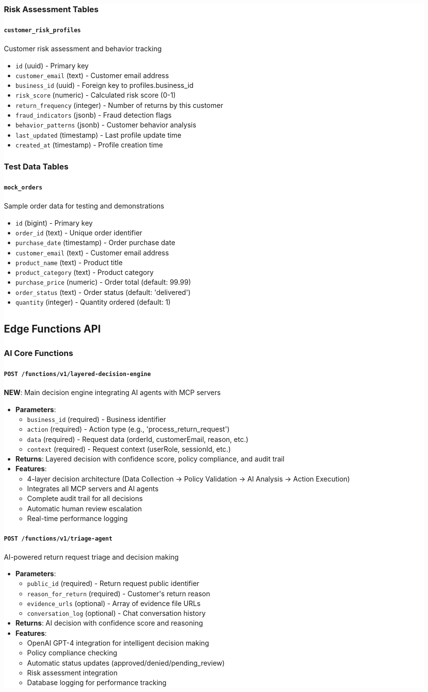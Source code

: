 ### Risk Assessment Tables

#### `customer_risk_profiles`
Customer risk assessment and behavior tracking
- `id` (uuid) - Primary key
- `customer_email` (text) - Customer email address
- `business_id` (uuid) - Foreign key to profiles.business_id
- `risk_score` (numeric) - Calculated risk score (0-1)
- `return_frequency` (integer) - Number of returns by this customer
- `fraud_indicators` (jsonb) - Fraud detection flags
- `behavior_patterns` (jsonb) - Customer behavior analysis
- `last_updated` (timestamp) - Last profile update time
- `created_at` (timestamp) - Profile creation time

### Test Data Tables

#### `mock_orders`
Sample order data for testing and demonstrations
- `id` (bigint) - Primary key
- `order_id` (text) - Unique order identifier
- `purchase_date` (timestamp) - Order purchase date
- `customer_email` (text) - Customer email address
- `product_name` (text) - Product title
- `product_category` (text) - Product category
- `purchase_price` (numeric) - Order total (default: 99.99)
- `order_status` (text) - Order status (default: 'delivered')
- `quantity` (integer) - Quantity ordered (default: 1)

## Edge Functions API

### AI Core Functions

#### `POST /functions/v1/layered-decision-engine`
**NEW**: Main decision engine integrating AI agents with MCP servers
- **Parameters**:
  - `business_id` (required) - Business identifier
  - `action` (required) - Action type (e.g., 'process_return_request')
  - `data` (required) - Request data (orderId, customerEmail, reason, etc.)
  - `context` (required) - Request context (userRole, sessionId, etc.)
- **Returns**: Layered decision with confidence score, policy compliance, and audit trail
- **Features**:
  - 4-layer decision architecture (Data Collection → Policy Validation → AI Analysis → Action Execution)
  - Integrates all MCP servers and AI agents
  - Complete audit trail for all decisions
  - Automatic human review escalation
  - Real-time performance logging

#### `POST /functions/v1/triage-agent`
AI-powered return request triage and decision making
- **Parameters**:
  - `public_id` (required) - Return request public identifier
  - `reason_for_return` (required) - Customer's return reason
  - `evidence_urls` (optional) - Array of evidence file URLs
  - `conversation_log` (optional) - Chat conversation history
- **Returns**: AI decision with confidence score and reasoning
- **Features**:
  - OpenAI GPT-4 integration for intelligent decision making
  - Policy compliance checking
  - Automatic status updates (approved/denied/pending_review)
  - Risk assessment integration
  - Database logging for performance tracking